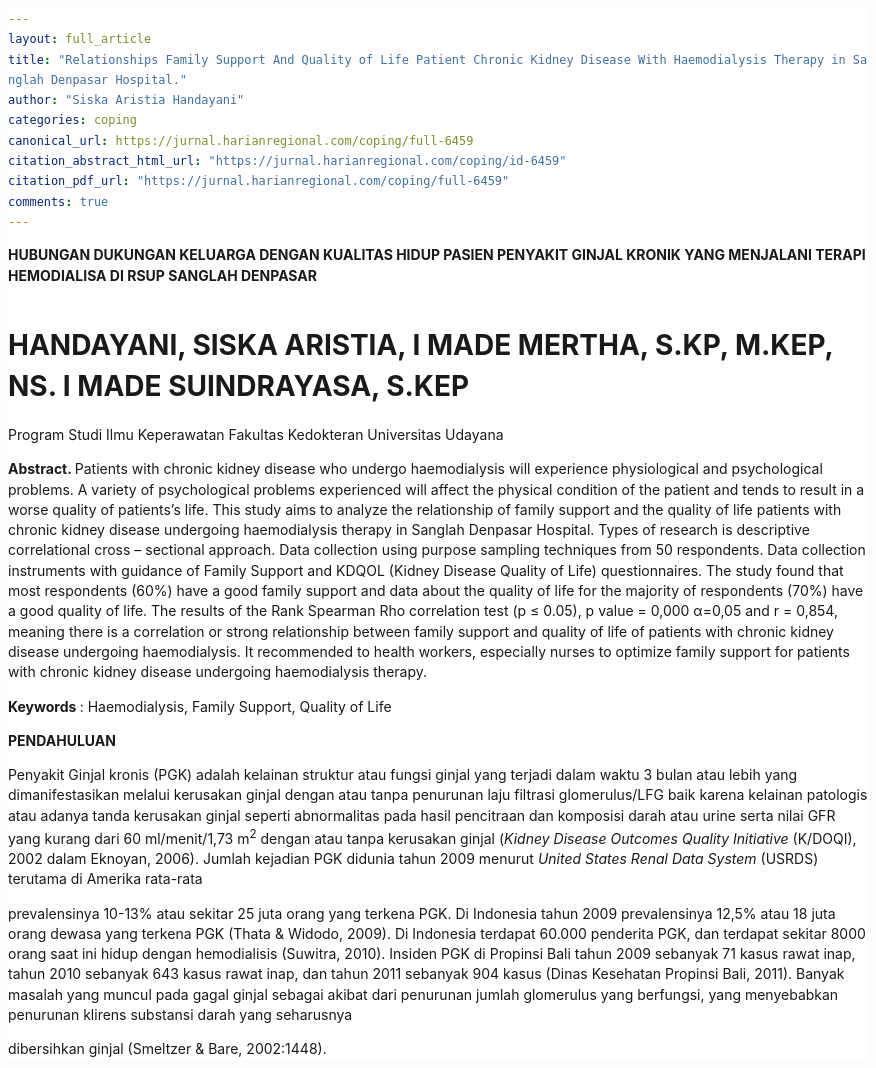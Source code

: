 ```yaml
---
layout: full_article
title: "Relationships Family Support And Quality of Life Patient Chronic Kidney Disease With Haemodialysis Therapy in Sanglah Denpasar Hospital."
author: "Siska Aristia Handayani"
categories: coping
canonical_url: https://jurnal.harianregional.com/coping/full-6459 
citation_abstract_html_url: "https://jurnal.harianregional.com/coping/id-6459"
citation_pdf_url: "https://jurnal.harianregional.com/coping/full-6459"  
comments: true
---
```


<p><span class="font2" style="font-weight:bold;">HUBUNGAN DUKUNGAN KELUARGA DENGAN KUALITAS HIDUP PASIEN PENYAKIT GINJAL KRONIK YANG MENJALANI TERAPI HEMODIALISA DI RSUP SANGLAH DENPASAR</span></p><a name="caption1"></a>
<h1><a name="bookmark0"></a><span class="font2" style="font-weight:bold;"><a name="bookmark1"></a>HANDAYANI, SISKA ARISTIA, I MADE MERTHA, S.KP, M.KEP, NS. I MADE SUINDRAYASA, S.KEP</span></h1>
<p><span class="font2">Program Studi Ilmu Keperawatan Fakultas Kedokteran Universitas Udayana</span></p>
<p><span class="font2" style="font-weight:bold;">Abstract. </span><span class="font2">Patients with chronic kidney disease who undergo haemodialysis will experience physiological and psychological problems. A variety of psychological problems experienced will affect the physical condition of the patient and tends to result in a worse quality of patients’s life. This study aims to analyze the relationship of family support and the quality of life patients with chronic kidney disease undergoing haemodialysis therapy in Sanglah Denpasar Hospital. Types of research is descriptive correlational cross – sectional approach. Data collection using purpose sampling techniques from 50 respondents. Data collection instruments with guidance of Family Support and KDQOL (Kidney Disease Quality of Life) questionnaires. The study found that most respondents (60%) have a good family support and data about the quality of life for the majority of respondents (70%) have a good quality of life. The results of the Rank Spearman Rho correlation test (p ≤ 0.05), p value = 0,000 </span><span class="font0">α</span><span class="font2">=0,05 and r = 0,854, meaning there is a correlation or strong relationship between family support and quality of life of patients with chronic kidney disease undergoing haemodialysis. It recommended to health workers, especially nurses to optimize family support for patients with chronic kidney disease undergoing haemodialysis therapy.</span></p>
<p><span class="font2" style="font-weight:bold;">Keywords </span><span class="font2">: Haemodialysis, Family Support, Quality of Life</span></p>
<p><span class="font1" style="font-weight:bold;">PENDAHULUAN</span></p>
<p><span class="font1">Penyakit Ginjal kronis (PGK) adalah kelainan struktur atau fungsi ginjal yang terjadi dalam waktu 3 bulan atau lebih yang dimanifestasikan melalui kerusakan ginjal dengan atau tanpa penurunan laju filtrasi glomerulus/LFG baik karena kelainan patologis atau adanya tanda kerusakan ginjal seperti abnormalitas pada hasil pencitraan dan komposisi darah atau urine serta nilai GFR yang kurang dari 60 ml/menit/1,73 m<sup>2</sup> dengan atau tanpa kerusakan ginjal (</span><span class="font1" style="font-style:italic;">Kidney Disease Outcomes Quality Initiative</span><span class="font1"> (K/DOQI), 2002 dalam Eknoyan, 2006). Jumlah kejadian PGK didunia tahun 2009 menurut </span><span class="font1" style="font-style:italic;">United States Renal Data System</span><span class="font1"> (USRDS) terutama di Amerika rata-rata</span></p>
<p><span class="font1">prevalensinya 10-13% atau sekitar 25 juta orang yang terkena PGK. Di Indonesia tahun 2009 prevalensinya 12,5% atau 18 juta orang dewasa yang terkena PGK (Thata &amp;&nbsp;Widodo, 2009). Di Indonesia terdapat 60.000 penderita PGK, dan terdapat sekitar 8000 orang saat ini hidup dengan hemodialisis (Suwitra, 2010). Insiden PGK di Propinsi Bali tahun 2009 sebanyak 71 kasus rawat inap, tahun 2010 sebanyak 643 kasus rawat inap, dan tahun 2011 sebanyak 904 kasus (Dinas Kesehatan Propinsi Bali, 2011). Banyak masalah yang muncul pada gagal ginjal sebagai akibat dari penurunan jumlah glomerulus yang berfungsi, yang menyebabkan penurunan klirens substansi darah yang seharusnya</span></p>
<p><span class="font1">dibersihkan ginjal (Smeltzer &amp;&nbsp;Bare, 2002:1448).</span></p>